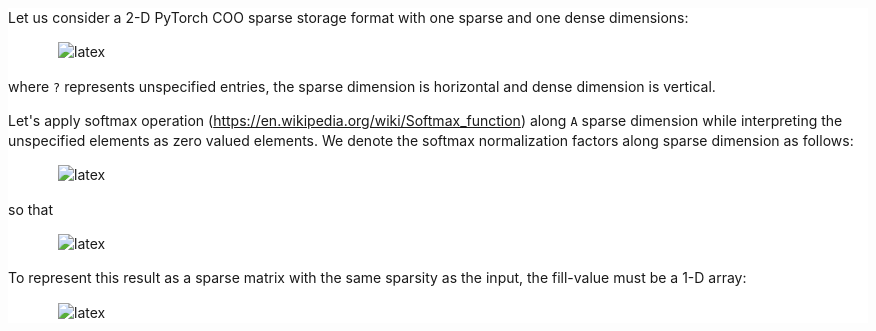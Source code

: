 Let us consider a 2-D PyTorch COO sparse storage format
with one sparse and one dense dimensions:

<img data-latex="
$$
A = \begin{bmatrix}
11 & ? & 13 & ? & 15\\
21 & ? & 23 & ? & 25
\end{bmatrix}
$$
" src=".images/ea550b2ce1400a64d1a3c677bc359a13.svg"  style="display:block;margin-left:50px;margin-right:auto;padding:0px" alt="latex">


where `?` represents unspecified entries, the sparse dimension is
horizontal and dense dimension is vertical.

Let's apply softmax operation
(https://en.wikipedia.org/wiki/Softmax_function) along `A` sparse
dimension while interpreting the unspecified elements as zero valued
elements. We denote the softmax normalization factors along sparse
dimension as follows:

<img data-latex="
\begin{align*}
d_1 &= \exp(11) + \exp(0) + \exp(13) + \exp(0) + \exp(15)\\
d_2 &= \exp(21) + \exp(0) + \exp(23) + \exp(0) + \exp(25)
\end{align*}
" src=".images/7a1bcad2ed640da5f4bbc3f00ac9cf6d.svg"  style="display:block;margin-left:50px;margin-right:auto;padding:0px" alt="latex">

so that

<img data-latex="
$$
\mathbf{softmax}(A) = 
\begin{bmatrix}
  \exp(11)/d_1 & 1/d_1  & \exp(13)/d_1 & 1/d_1 & \exp(15)/d_1\\
  \exp(21)/d_2 & 1/d_2 &  \exp(23)/d_2 & 1/d_2 & \exp(25)/d_2
\end{bmatrix}
$$
" src=".images/046f962195414fdd52dc1a351eebdd3c.svg"  style="display:block;margin-left:50px;margin-right:auto;padding:0px" alt="latex">


To represent this result as a sparse matrix with the same sparsity as
the input, the fill-value must be a 1-D array:

<img data-latex="
$$
\begin{bmatrix}
1/d_1\\
1/d_2
\end{bmatrix}
$$
" src=".images/f367b4731af9e0c15e4859dc22d12367.svg"  style="display:block;margin-left:50px;margin-right:auto;padding:0px" alt="latex">
